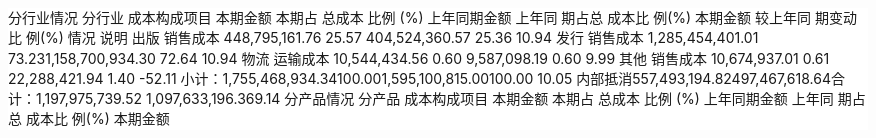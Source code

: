 分行业情况
分行业
成本构成项目
本期金额
本期占
总成本
比例
(%)
上年同期金额
上年同
期占总
成本比
例(%)
本期金额
较上年同
期变动比
例(%)
情况
说明
出版
销售成本
448,795,161.76
25.57
404,524,360.57
25.36
10.94
发行
销售成本
1,285,454,401.01
73.231,158,700,934.30
72.64
10.94
物流
运输成本
10,544,434.56
0.60
9,587,098.19
0.60
9.99
其他
销售成本
10,674,937.01
0.61
22,288,421.94
1.40
-52.11
小计：1,755,468,934.34100.001,595,100,815.00100.00
10.05
内部抵消557,493,194.82497,467,618.64合计：1,197,975,739.52
1,097,633,196.369.14
分产品情况
分产品
成本构成项目
本期金额
本期占
总成本
比例
(%)
上年同期金额
上年同
期占总
成本比
例(%)
本期金额